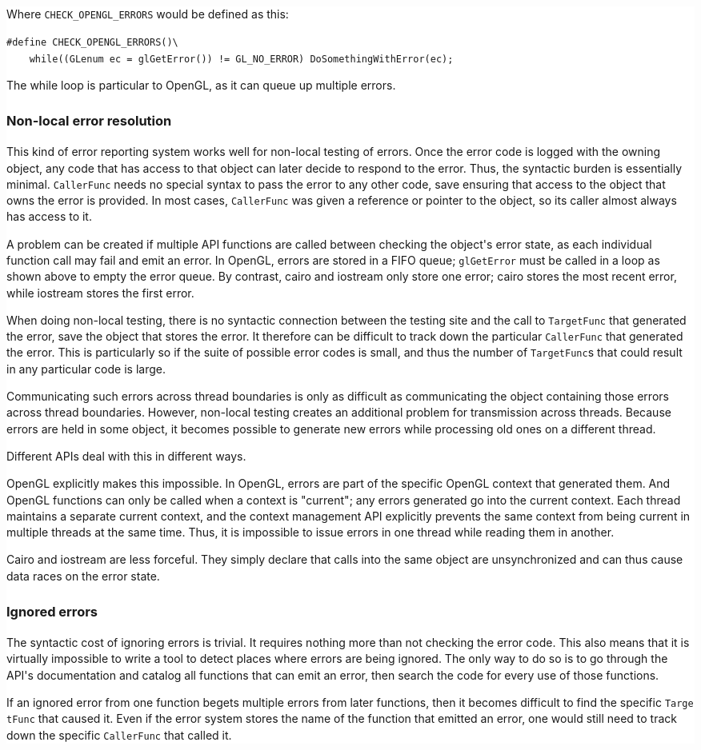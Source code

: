 Where `CHECK_OPENGL_ERRORS` would be defined as this:

	#define CHECK_OPENGL_ERRORS()\
		while((GLenum ec = glGetError()) != GL_NO_ERROR) DoSomethingWithError(ec);

The while loop is particular to OpenGL, as it can queue up multiple errors.

### Non-local error resolution

This kind of error reporting system works well for non-local testing of errors. Once the error code is logged with the owning object, any code that has access to that object can later decide to respond to the error. Thus, the syntactic burden is essentially minimal. `CallerFunc` needs no special syntax to pass the error to any other code, save ensuring that access to the object that owns the error is provided. In most cases, `CallerFunc` was given a reference or pointer to the object, so its caller almost always has access to it.

A problem can be created if multiple API functions are called between checking the object's error state, as each individual function call may fail and emit an error. In OpenGL, errors are stored in a FIFO queue; `glGetError` must be called in a loop as shown above to empty the error queue. By contrast, cairo and iostream only store one error; cairo stores the most recent error, while iostream stores the first error.

When doing non-local testing, there is no syntactic connection between the testing site and the call to `TargetFunc` that generated the error, save the object that stores the error. It therefore can be difficult to track down the particular `CallerFunc` that generated the error. This is particularly so if the suite of possible error codes is small, and thus the number of `TargetFunc`s that could result in any particular code is large.

Communicating such errors across thread boundaries is only as difficult as communicating the object containing those errors across thread boundaries. However, non-local testing creates an additional problem for transmission across threads. Because errors are held in some object, it becomes possible to generate new errors while processing old ones on a different thread.

Different APIs deal with this in different ways.

OpenGL explicitly makes this impossible. In OpenGL, errors are part of the specific OpenGL context that generated them. And OpenGL functions can only be called when a context is "current"; any errors generated go into the current context. Each thread maintains a separate current context, and the context management API explicitly prevents the same context from being current in multiple threads at the same time. Thus, it is impossible to issue errors in one thread while reading them in another.

Cairo and iostream are less forceful. They simply declare that calls into the same object are unsynchronized and can thus cause data races on the error state.

### Ignored errors

The syntactic cost of ignoring errors is trivial. It requires nothing more than not checking the error code. This also means that it is virtually impossible to write a tool to detect places where errors are being ignored. The only way to do so is to go through the API's documentation and catalog all functions that can emit an error, then search the code for every use of those functions.

If an ignored error from one function begets multiple errors from later functions, then it becomes difficult to find the specific `TargetFunc` that caused it. Even if the error system stores the name of the function that emitted an error, one would still need to track down the specific `CallerFunc` that called it.
